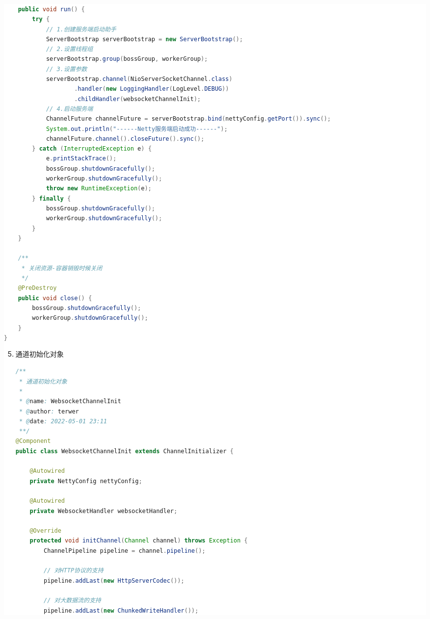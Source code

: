    ```java
       public void run() {
           try {
               // 1.创建服务端启动助手
               ServerBootstrap serverBootstrap = new ServerBootstrap();
               // 2.设置线程组
               serverBootstrap.group(bossGroup, workerGroup);
               // 3.设置参数
               serverBootstrap.channel(NioServerSocketChannel.class)
                       .handler(new LoggingHandler(LogLevel.DEBUG))
                       .childHandler(websocketChannelInit);
               // 4.启动服务端
               ChannelFuture channelFuture = serverBootstrap.bind(nettyConfig.getPort()).sync();
               System.out.println("------Netty服务端启动成功------");
               channelFuture.channel().closeFuture().sync();
           } catch (InterruptedException e) {
               e.printStackTrace();
               bossGroup.shutdownGracefully();
               workerGroup.shutdownGracefully();
               throw new RuntimeException(e);
           } finally {
               bossGroup.shutdownGracefully();
               workerGroup.shutdownGracefully();
           }
       }

       /**
        * 关闭资源-容器销毁时候关闭
        */
       @PreDestroy
       public void close() {
           bossGroup.shutdownGracefully();
           workerGroup.shutdownGracefully();
       }
   }
   ```
5. 通道初始化对象

   ```java
   /**
    * 通道初始化对象
    *
    * @name: WebsocketChannelInit
    * @author: terwer
    * @date: 2022-05-01 23:11
    **/
   @Component
   public class WebsocketChannelInit extends ChannelInitializer {

       @Autowired
       private NettyConfig nettyConfig;

       @Autowired
       private WebsocketHandler websocketHandler;

       @Override
       protected void initChannel(Channel channel) throws Exception {
           ChannelPipeline pipeline = channel.pipeline();

           // 对HTTP协议的支持
           pipeline.addLast(new HttpServerCodec());

           // 对大数据流的支持
           pipeline.addLast(new ChunkedWriteHandler());

   ```